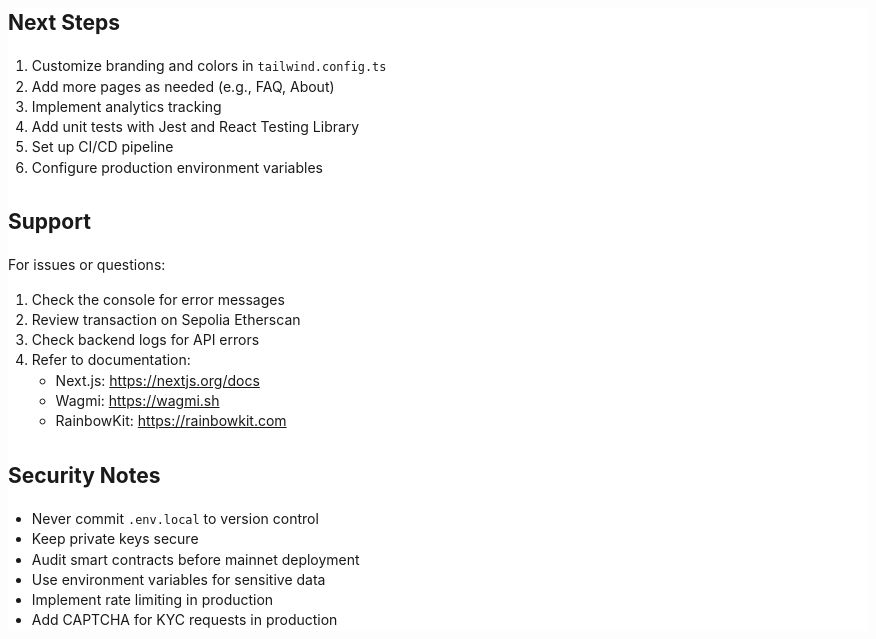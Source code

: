```
```

## Next Steps

1. Customize branding and colors in `tailwind.config.ts`
2. Add more pages as needed (e.g., FAQ, About)
3. Implement analytics tracking
4. Add unit tests with Jest and React Testing Library
5. Set up CI/CD pipeline
6. Configure production environment variables

## Support

For issues or questions:
1. Check the console for error messages
2. Review transaction on Sepolia Etherscan
3. Check backend logs for API errors
4. Refer to documentation:
   - Next.js: https://nextjs.org/docs
   - Wagmi: https://wagmi.sh
   - RainbowKit: https://rainbowkit.com

## Security Notes

- Never commit `.env.local` to version control
- Keep private keys secure
- Audit smart contracts before mainnet deployment
- Use environment variables for sensitive data
- Implement rate limiting in production
- Add CAPTCHA for KYC requests in production
